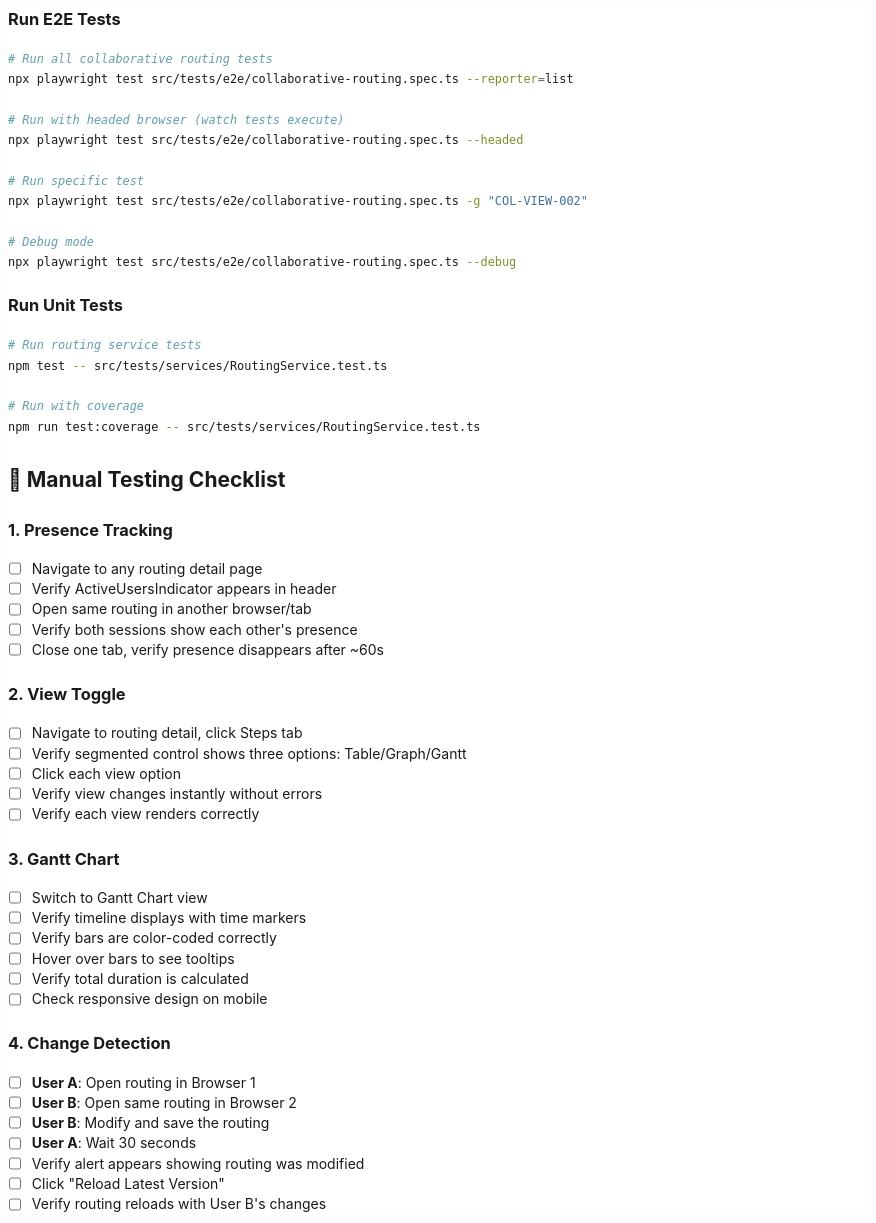 ### Run E2E Tests

```bash
# Run all collaborative routing tests
npx playwright test src/tests/e2e/collaborative-routing.spec.ts --reporter=list

# Run with headed browser (watch tests execute)
npx playwright test src/tests/e2e/collaborative-routing.spec.ts --headed

# Run specific test
npx playwright test src/tests/e2e/collaborative-routing.spec.ts -g "COL-VIEW-002"

# Debug mode
npx playwright test src/tests/e2e/collaborative-routing.spec.ts --debug
```

### Run Unit Tests

```bash
# Run routing service tests
npm test -- src/tests/services/RoutingService.test.ts

# Run with coverage
npm run test:coverage -- src/tests/services/RoutingService.test.ts
```

## 🎯 Manual Testing Checklist

### 1. Presence Tracking
- [ ] Navigate to any routing detail page
- [ ] Verify ActiveUsersIndicator appears in header
- [ ] Open same routing in another browser/tab
- [ ] Verify both sessions show each other's presence
- [ ] Close one tab, verify presence disappears after ~60s

### 2. View Toggle
- [ ] Navigate to routing detail, click Steps tab
- [ ] Verify segmented control shows three options: Table/Graph/Gantt
- [ ] Click each view option
- [ ] Verify view changes instantly without errors
- [ ] Verify each view renders correctly

### 3. Gantt Chart
- [ ] Switch to Gantt Chart view
- [ ] Verify timeline displays with time markers
- [ ] Verify bars are color-coded correctly
- [ ] Hover over bars to see tooltips
- [ ] Verify total duration is calculated
- [ ] Check responsive design on mobile

### 4. Change Detection
- [ ] **User A**: Open routing in Browser 1
- [ ] **User B**: Open same routing in Browser 2
- [ ] **User B**: Modify and save the routing
- [ ] **User A**: Wait 30 seconds
- [ ] Verify alert appears showing routing was modified
- [ ] Click "Reload Latest Version"
- [ ] Verify routing reloads with User B's changes
